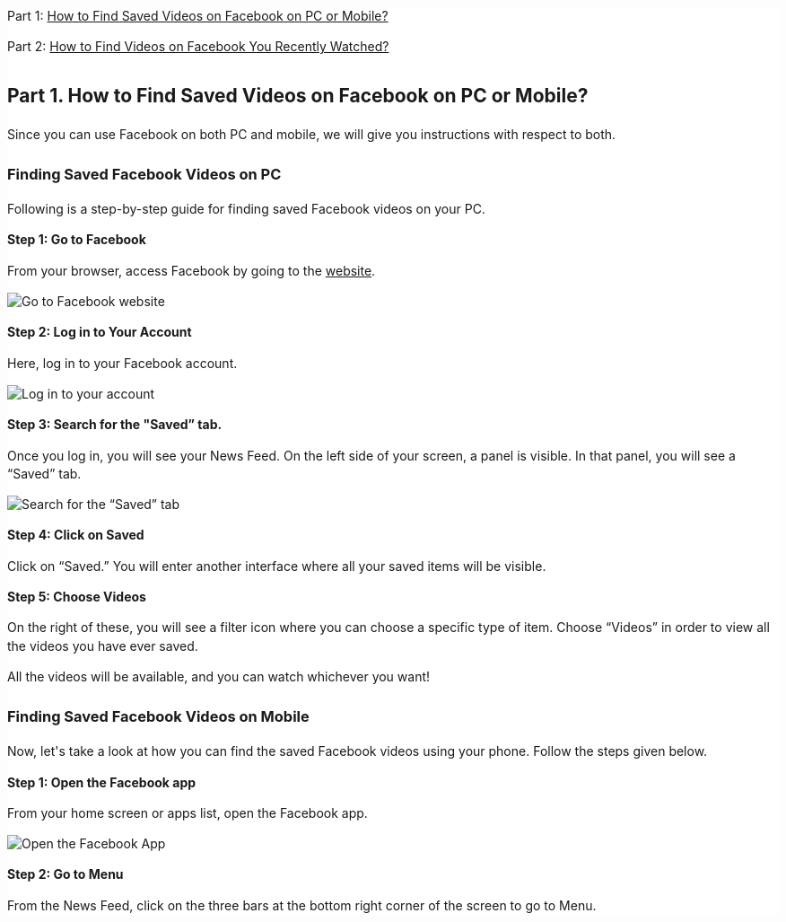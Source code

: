 Part 1: [How to Find Saved Videos on Facebook on PC or Mobile?](#step1)

Part 2: [How to Find Videos on Facebook You Recently Watched?](#step2)

## Part 1\. How to Find Saved Videos on Facebook on PC or Mobile?

Since you can use Facebook on both PC and mobile, we will give you instructions with respect to both.

### Finding Saved Facebook Videos on PC

Following is a step-by-step guide for finding saved Facebook videos on your PC.

**Step 1: Go to Facebook**

From your browser, access Facebook by going to the [website](https://www.facebook.com/).

![Go to Facebook website](https://images.wondershare.com/filmora/article-images/2021/find-videos-on-facebook-1.png)

**Step 2: Log in to Your Account**

Here, log in to your Facebook account.

![Log in to your account](https://images.wondershare.com/filmora/article-images/2021/find-videos-on-facebook-2.png)

**Step 3: Search for the "Saved” tab.**

Once you log in, you will see your News Feed. On the left side of your screen, a panel is visible. In that panel, you will see a “Saved” tab.

![Search for the “Saved” tab](https://images.wondershare.com/filmora/article-images/2021/find-videos-on-facebook-3.png)

**Step 4: Click on Saved**

Click on “Saved.” You will enter another interface where all your saved items will be visible.

**Step 5: Choose Videos**

On the right of these, you will see a filter icon where you can choose a specific type of item. Choose “Videos” in order to view all the videos you have ever saved.

All the videos will be available, and you can watch whichever you want!

### Finding Saved Facebook Videos on Mobile

Now, let's take a look at how you can find the saved Facebook videos using your phone. Follow the steps given below.

**Step 1: Open the Facebook app**

From your home screen or apps list, open the Facebook app.

![Open the Facebook App](https://images.wondershare.com/filmora/article-images/2021/find-videos-on-facebook-4.png)

**Step 2: Go to Menu**

From the News Feed, click on the three bars at the bottom right corner of the screen to go to Menu.
